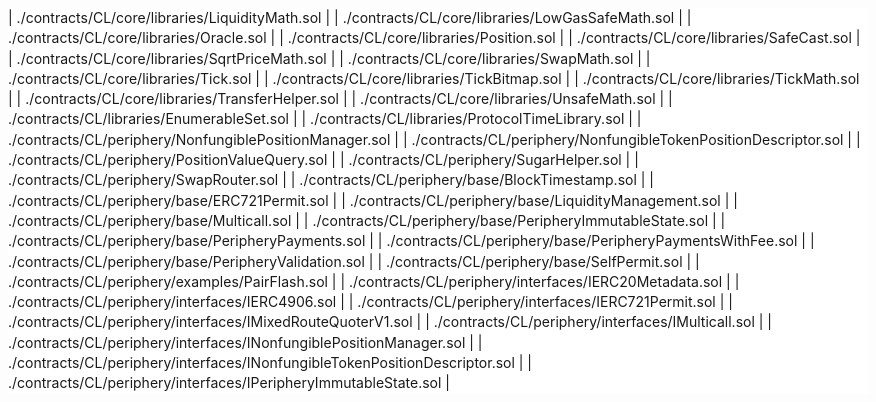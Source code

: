 | ./contracts/CL/core/libraries/LiquidityMath.sol |
| ./contracts/CL/core/libraries/LowGasSafeMath.sol |
| ./contracts/CL/core/libraries/Oracle.sol |
| ./contracts/CL/core/libraries/Position.sol |
| ./contracts/CL/core/libraries/SafeCast.sol |
| ./contracts/CL/core/libraries/SqrtPriceMath.sol |
| ./contracts/CL/core/libraries/SwapMath.sol |
| ./contracts/CL/core/libraries/Tick.sol |
| ./contracts/CL/core/libraries/TickBitmap.sol |
| ./contracts/CL/core/libraries/TickMath.sol |
| ./contracts/CL/core/libraries/TransferHelper.sol |
| ./contracts/CL/core/libraries/UnsafeMath.sol |
| ./contracts/CL/libraries/EnumerableSet.sol |
| ./contracts/CL/libraries/ProtocolTimeLibrary.sol |
| ./contracts/CL/periphery/NonfungiblePositionManager.sol |
| ./contracts/CL/periphery/NonfungibleTokenPositionDescriptor.sol |
| ./contracts/CL/periphery/PositionValueQuery.sol |
| ./contracts/CL/periphery/SugarHelper.sol |
| ./contracts/CL/periphery/SwapRouter.sol |
| ./contracts/CL/periphery/base/BlockTimestamp.sol |
| ./contracts/CL/periphery/base/ERC721Permit.sol |
| ./contracts/CL/periphery/base/LiquidityManagement.sol |
| ./contracts/CL/periphery/base/Multicall.sol |
| ./contracts/CL/periphery/base/PeripheryImmutableState.sol |
| ./contracts/CL/periphery/base/PeripheryPayments.sol |
| ./contracts/CL/periphery/base/PeripheryPaymentsWithFee.sol |
| ./contracts/CL/periphery/base/PeripheryValidation.sol |
| ./contracts/CL/periphery/base/SelfPermit.sol |
| ./contracts/CL/periphery/examples/PairFlash.sol |
| ./contracts/CL/periphery/interfaces/IERC20Metadata.sol |
| ./contracts/CL/periphery/interfaces/IERC4906.sol |
| ./contracts/CL/periphery/interfaces/IERC721Permit.sol |
| ./contracts/CL/periphery/interfaces/IMixedRouteQuoterV1.sol |
| ./contracts/CL/periphery/interfaces/IMulticall.sol |
| ./contracts/CL/periphery/interfaces/INonfungiblePositionManager.sol |
| ./contracts/CL/periphery/interfaces/INonfungibleTokenPositionDescriptor.sol |
| ./contracts/CL/periphery/interfaces/IPeripheryImmutableState.sol |